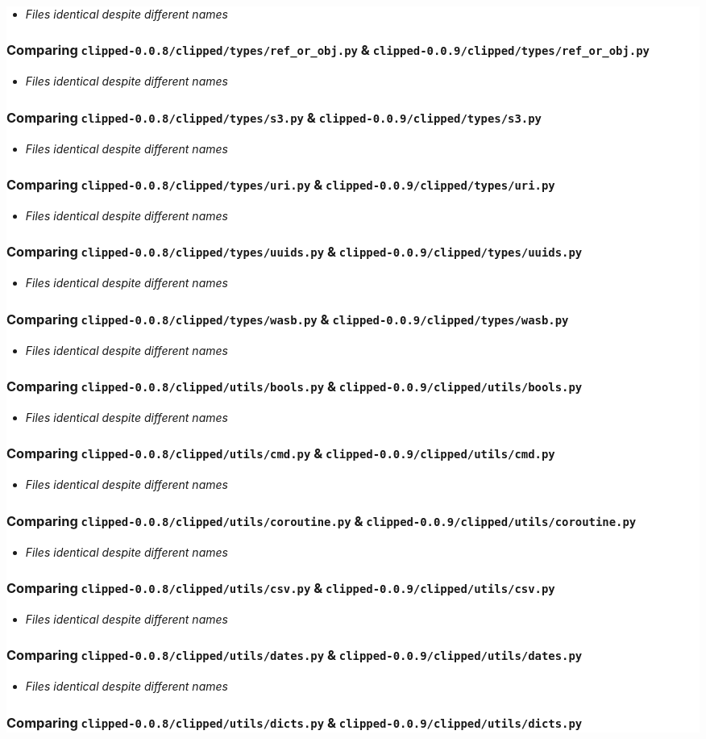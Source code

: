  * *Files identical despite different names*

### Comparing `clipped-0.0.8/clipped/types/ref_or_obj.py` & `clipped-0.0.9/clipped/types/ref_or_obj.py`

 * *Files identical despite different names*

### Comparing `clipped-0.0.8/clipped/types/s3.py` & `clipped-0.0.9/clipped/types/s3.py`

 * *Files identical despite different names*

### Comparing `clipped-0.0.8/clipped/types/uri.py` & `clipped-0.0.9/clipped/types/uri.py`

 * *Files identical despite different names*

### Comparing `clipped-0.0.8/clipped/types/uuids.py` & `clipped-0.0.9/clipped/types/uuids.py`

 * *Files identical despite different names*

### Comparing `clipped-0.0.8/clipped/types/wasb.py` & `clipped-0.0.9/clipped/types/wasb.py`

 * *Files identical despite different names*

### Comparing `clipped-0.0.8/clipped/utils/bools.py` & `clipped-0.0.9/clipped/utils/bools.py`

 * *Files identical despite different names*

### Comparing `clipped-0.0.8/clipped/utils/cmd.py` & `clipped-0.0.9/clipped/utils/cmd.py`

 * *Files identical despite different names*

### Comparing `clipped-0.0.8/clipped/utils/coroutine.py` & `clipped-0.0.9/clipped/utils/coroutine.py`

 * *Files identical despite different names*

### Comparing `clipped-0.0.8/clipped/utils/csv.py` & `clipped-0.0.9/clipped/utils/csv.py`

 * *Files identical despite different names*

### Comparing `clipped-0.0.8/clipped/utils/dates.py` & `clipped-0.0.9/clipped/utils/dates.py`

 * *Files identical despite different names*

### Comparing `clipped-0.0.8/clipped/utils/dicts.py` & `clipped-0.0.9/clipped/utils/dicts.py`
